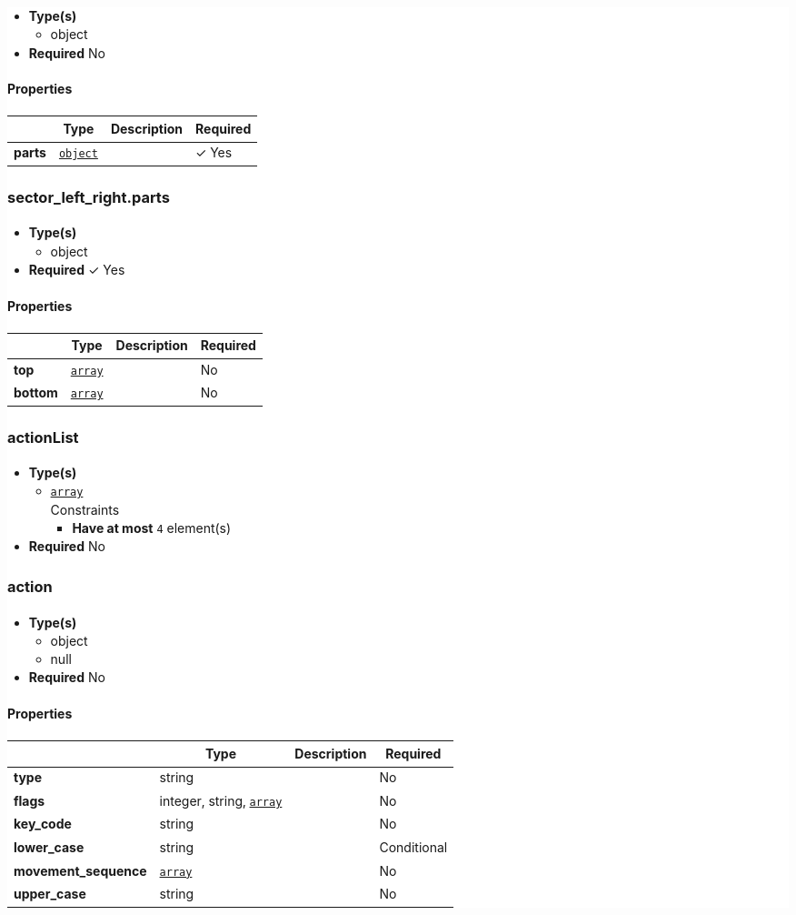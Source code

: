 
* **Type(s)**
    * object
* **Required** No


#### Properties

|   |Type|Description|Required|
|---|---|---|---|
|**parts**|[`object`](#layout-version-21.sector_left_right.parts)||&#10003; Yes|

<a name="layout-version-21.sector_left_right.parts"></a>
### sector_left_right.parts



* **Type(s)**
    * object
* **Required** &#10003; Yes


#### Properties

|   |Type|Description|Required|
|---|---|---|---|
|**top**|[`array`](#layout-version-21.actionList)||No|
|**bottom**|[`array`](#layout-version-21.actionList)||No|

<a name="layout-version-21.actionList"></a>
### actionList



* **Type(s)**
    * [`array`](#layout-version-21.actionList)
      <br />
      Constraints
        * **Have at most** `4` element(s)
* **Required** No


<a name="layout-version-21.action"></a>
### action



* **Type(s)**
    * object
    * null
* **Required** No


#### Properties

|   |Type|Description|Required|
|---|---|---|---|
|**type**|string||No|
|**flags**|integer, string, [`array`](#layout-version-21.action.flags.[])||No|
|**key_code**|string||No|
|**lower_case**|string||Conditional|
|**movement_sequence**|[`array`](#layout-version-21.action.movement_sequence.[])||No|
|**upper_case**|string||No|
